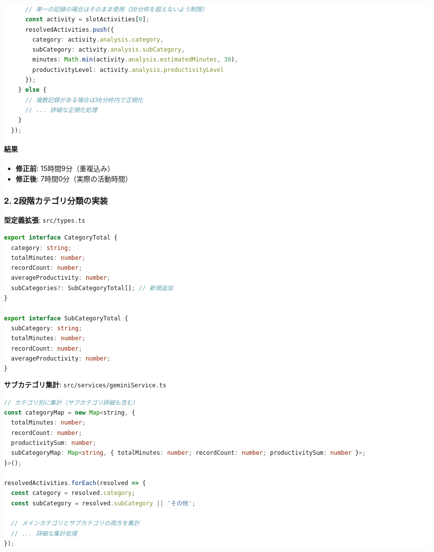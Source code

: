 ```typescript
      // 単一の記録の場合はそのまま使用（30分枠を超えないよう制限）
      const activity = slotActivities[0];
      resolvedActivities.push({
        category: activity.analysis.category,
        subCategory: activity.analysis.subCategory,
        minutes: Math.min(activity.analysis.estimatedMinutes, 30),
        productivityLevel: activity.analysis.productivityLevel
      });
    } else {
      // 複数記録がある場合は30分枠内で正規化
      // ... 詳細な正規化処理
    }
  });
```

#### 結果
- **修正前**: 15時間9分（重複込み）
- **修正後**: 7時間0分（実際の活動時間）

### 2. 2段階カテゴリ分類の実装

**型定義拡張**: `src/types.ts`
```typescript
export interface CategoryTotal {
  category: string;
  totalMinutes: number;
  recordCount: number;
  averageProductivity: number;
  subCategories?: SubCategoryTotal[]; // 新規追加
}

export interface SubCategoryTotal {
  subCategory: string;
  totalMinutes: number;
  recordCount: number;
  averageProductivity: number;
}
```

**サブカテゴリ集計**: `src/services/geminiService.ts`
```typescript
// カテゴリ別に集計（サブカテゴリ詳細も含む）
const categoryMap = new Map<string, {
  totalMinutes: number;
  recordCount: number;
  productivitySum: number;
  subCategoryMap: Map<string, { totalMinutes: number; recordCount: number; productivitySum: number }>;
}>();

resolvedActivities.forEach(resolved => {
  const category = resolved.category;
  const subCategory = resolved.subCategory || 'その他';
  
  // メインカテゴリとサブカテゴリの両方を集計
  // ... 詳細な集計処理
});
```
